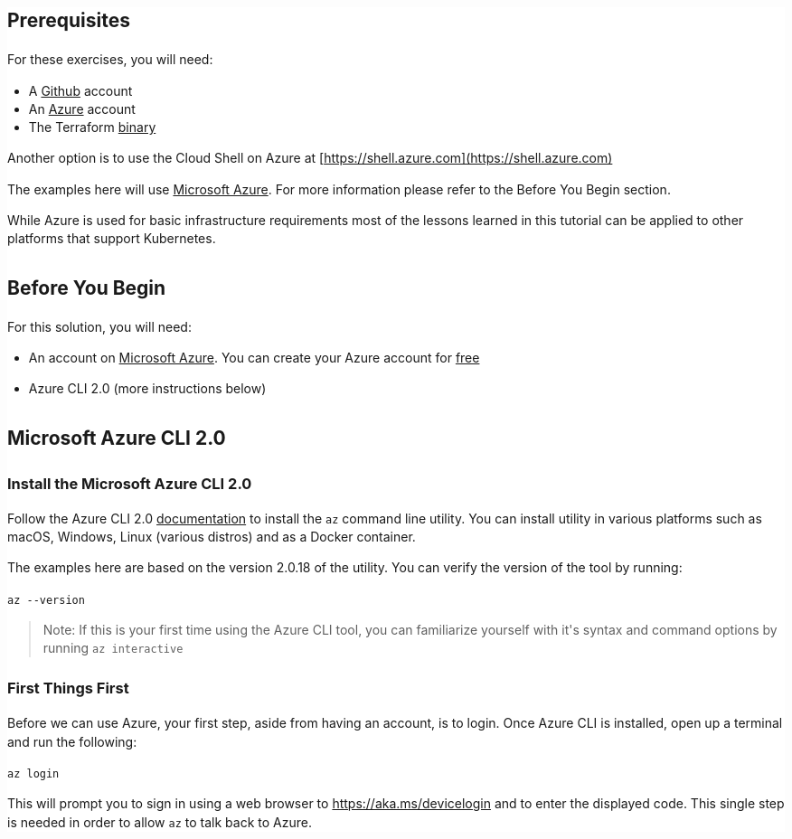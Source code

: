 ## Prerequisites

For these exercises, you will need:

* A [Github](https://github.com/) account
* An [Azure](https://azure.microsoft.com/) account
* The Terraform [binary](https://www.terraform.io/downloads.html)

Another option is to use the Cloud Shell on Azure at [https://shell.azure.com](https://shell.azure.com)

The examples here will use [Microsoft Azure](https://azure.microsoft.com/en-us/). For more information please refer to the Before You Begin section.

While Azure is used for basic infrastructure requirements most of the lessons learned in this tutorial can be applied to other platforms that support Kubernetes.

## Before You Begin

For this solution, you will need:

* An account on [Microsoft Azure](https://azure.microsoft.com). You can
create your Azure account for [free](https://azure.microsoft.com/en-us/free/)

* Azure CLI 2.0 (more instructions below)

## Microsoft Azure CLI 2.0

### Install the Microsoft Azure CLI 2.0

Follow the Azure CLI 2.0 [documentation](https://docs.microsoft.com/en-us/cli/azure/install-azure-cli) to install the `az` command line utility. You can install utility in various platforms such as macOS, Windows, Linux (various distros) and as a Docker container.

The examples here are based on the version 2.0.18 of the utility. You can verify the version of the tool by running:

```
az --version
```

> Note: If this is your first time using the Azure CLI tool, you can familiarize yourself with it's syntax and command options by running `az interactive`

### First Things First

Before we can use Azure, your first step, aside from having an account, is to login. Once Azure CLI is installed, open up a terminal and run the following:

```
az login
```

This will prompt you to sign in using a web browser to https://aka.ms/devicelogin and to enter the displayed code. This single step is needed in order to allow `az` to talk back to Azure.
